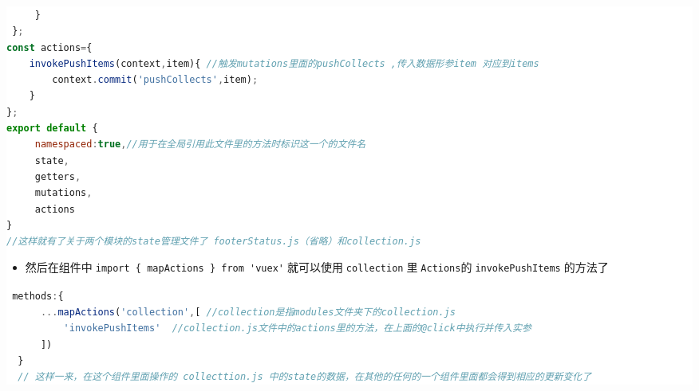 ```js
     }
 };
const actions={
    invokePushItems(context,item){ //触发mutations里面的pushCollects ,传入数据形参item 对应到items
        context.commit('pushCollects',item);
    }
};
export default {
     namespaced:true,//用于在全局引用此文件里的方法时标识这一个的文件名
     state,
     getters,
     mutations,
     actions
}
//这样就有了关于两个模块的state管理文件了 footerStatus.js（省略）和collection.js
```
- 然后在组件中 `import { mapActions } from 'vuex'` 就可以使用 `collection` 里 `Actions`的 `invokePushItems` 的方法了
```js
 methods:{
      ...mapActions('collection',[ //collection是指modules文件夹下的collection.js
          'invokePushItems'  //collection.js文件中的actions里的方法，在上面的@click中执行并传入实参
      ])
  }
  // 这样一来，在这个组件里面操作的 collecttion.js 中的state的数据，在其他的任何的一个组件里面都会得到相应的更新变化了
```

